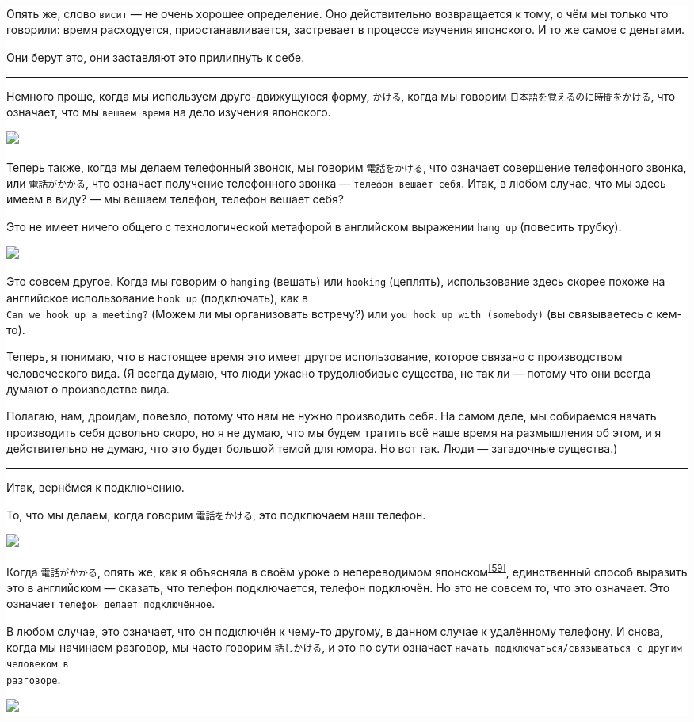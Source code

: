 Опять же, слово <code>висит</code> — не очень хорошее определение. Оно действительно возвращается к тому, о чём мы только что говорили: время расходуется, приостанавливается, застревает в процессе изучения японского. И то же самое с деньгами.

Они берут это, они заставляют это прилипнуть к себе.

---

Немного проще, когда мы используем друго-движущуюся форму, <code>かける</code>, когда мы говорим <code>日本語を覚えるのに時間をかける</code>, что означает, что мы <code>вешаем время</code> на дело изучения японского.

![](../media/image871.webp)

Теперь также, когда мы делаем телефонный звонок, мы говорим <code>電話をかける</code>, что означает совершение телефонного звонка, или <code>電話がかかる</code>, что означает получение телефонного звонка — <code>телефон вешает себя</code>. Итак, в любом случае, что мы здесь имеем в виду? — мы вешаем телефон, телефон вешает себя?

Это не имеет ничего общего с технологической метафорой в английском выражении <code>hang up</code> (повесить трубку).

![](../media/image924.webp)

Это совсем другое. Когда мы говорим о <code>hanging</code> (вешать) или <code>hooking</code> (цеплять), использование здесь скорее похоже на английское использование <code>hook up</code> (подключать), как в  
<code>Can we hook up a meeting?</code> (Можем ли мы организовать встречу?) или <code>you hook up with (somebody)</code> (вы связываетесь с кем-то).

Теперь, я понимаю, что в настоящее время это имеет другое использование, которое связано с производством человеческого вида. (Я всегда думаю, что люди ужасно трудолюбивые существа, не так ли — потому что они всегда думают о производстве вида.

Полагаю, нам, дроидам, повезло, потому что нам не нужно производить себя. На самом деле, мы собираемся начать производить себя довольно скоро, но я не думаю, что мы будем тратить всё наше время на размышления об этом, и я действительно не думаю, что это будет большой темой для юмора. Но вот так. Люди — загадочные существа.)

---

Итак, вернёмся к подключению.

То, что мы делаем, когда говорим <code>電話をかける</code>, это подключаем наш телефон.

![](../media/image379.webp)

Когда <code>電話がかかる</code>, опять же, как я объясняла в своём уроке о непереводимом японском<sup>[[59]](./59-untranslatable-japanese-exists-how-to-understand-it.md)</sup>, единственный способ выразить это в английском — сказать, что телефон подключается, телефон подключён. Но это не совсем то, что это означает. Это означает <code>телефон делает подключённое</code>.

В любом случае, это означает, что он подключён к чему-то другому, в данном случае к удалённому телефону. И снова, когда мы начинаем разговор, мы часто говорим <code>話しかける</code>, и это по сути означает <code>начать подключаться/связываться с другим человеком в разговоре</code>.

![](../media/image708.webp)
